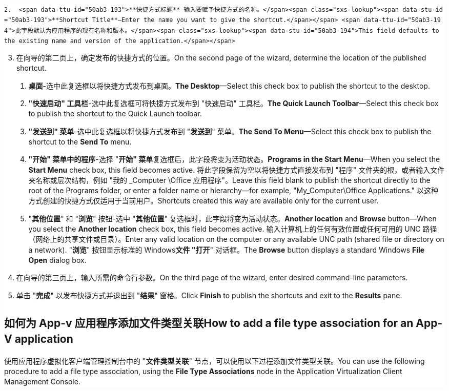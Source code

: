     2.  <span data-ttu-id="50ab3-193">**快捷方式标题**-输入要赋予快捷方式的名称。</span><span class="sxs-lookup"><span data-stu-id="50ab3-193">**Shortcut Title**—Enter the name you want to give the shortcut.</span></span> <span data-ttu-id="50ab3-194">此字段默认为应用程序的现有名称和版本。</span><span class="sxs-lookup"><span data-stu-id="50ab3-194">This field defaults to the existing name and version of the application.</span></span>

3.  <span data-ttu-id="50ab3-195">在向导的第二页上，确定发布的快捷方式的位置。</span><span class="sxs-lookup"><span data-stu-id="50ab3-195">On the second page of the wizard, determine the location of the published shortcut.</span></span>

    1.  <span data-ttu-id="50ab3-196">**桌面**-选中此复选框以将快捷方式发布到桌面。</span><span class="sxs-lookup"><span data-stu-id="50ab3-196">**The Desktop**—Select this check box to publish the shortcut to the desktop.</span></span>

    2.  <span data-ttu-id="50ab3-197">**"快速启动" 工具栏**-选中此复选框可将快捷方式发布到 "快速启动" 工具栏。</span><span class="sxs-lookup"><span data-stu-id="50ab3-197">**The Quick Launch Toolbar**—Select this check box to publish the shortcut to the Quick Launch toolbar.</span></span>

    3.  <span data-ttu-id="50ab3-198">**"发送到" 菜单**-选中此复选框以将快捷方式发布到 "**发送到**" 菜单。</span><span class="sxs-lookup"><span data-stu-id="50ab3-198">**The Send To Menu**—Select this check box to publish the shortcut to the **Send To** menu.</span></span>

    4.  <span data-ttu-id="50ab3-199">**"开始" 菜单中的程序**-选择 "**开始" 菜单**复选框后，此字段将变为活动状态。</span><span class="sxs-lookup"><span data-stu-id="50ab3-199">**Programs in the Start Menu**—When you select the **Start Menu** check box, this field becomes active.</span></span> <span data-ttu-id="50ab3-200">将此字段保留为空以将快捷方式直接发布到 "程序" 文件夹的根，或者输入文件夹名称或层次结构，例如 "我的 _Computer \\Office 应用程序"。</span><span class="sxs-lookup"><span data-stu-id="50ab3-200">Leave this field blank to publish the shortcut directly to the root of the Programs folder, or enter a folder name or hierarchy—for example, "My\_Computer\\Office Applications."</span></span> <span data-ttu-id="50ab3-201">以这种方式创建的快捷方式仅适用于当前用户。</span><span class="sxs-lookup"><span data-stu-id="50ab3-201">Shortcuts created this way are available only for the current user.</span></span>

    5.  <span data-ttu-id="50ab3-202">"**其他位置**" 和 "**浏览**" 按钮-选中 "**其他位置**" 复选框时，此字段将变为活动状态。</span><span class="sxs-lookup"><span data-stu-id="50ab3-202">**Another location** and **Browse** button—When you select the **Another location** check box, this field becomes active.</span></span> <span data-ttu-id="50ab3-203">输入计算机上的任何有效位置或任何可用的 UNC 路径（网络上的共享文件或目录）。</span><span class="sxs-lookup"><span data-stu-id="50ab3-203">Enter any valid location on the computer or any available UNC path (shared file or directory on a network).</span></span> <span data-ttu-id="50ab3-204">"**浏览**" 按钮显示标准的 Windows**文件 "打开**" 对话框。</span><span class="sxs-lookup"><span data-stu-id="50ab3-204">The **Browse** button displays a standard Windows **File Open** dialog box.</span></span>

4.  <span data-ttu-id="50ab3-205">在向导的第三页上，输入所需的命令行参数。</span><span class="sxs-lookup"><span data-stu-id="50ab3-205">On the third page of the wizard, enter desired command-line parameters.</span></span>

5.  <span data-ttu-id="50ab3-206">单击 "**完成**" 以发布快捷方式并退出到 "**结果**" 窗格。</span><span class="sxs-lookup"><span data-stu-id="50ab3-206">Click **Finish** to publish the shortcuts and exit to the **Results** pane.</span></span>

## <span data-ttu-id="50ab3-207">如何为 App-v 应用程序添加文件类型关联</span><span class="sxs-lookup"><span data-stu-id="50ab3-207">How to add a file type association for an App-V application</span></span>


<span data-ttu-id="50ab3-208">使用应用程序虚拟化客户端管理控制台中的 "**文件类型关联**" 节点，可以使用以下过程添加文件类型关联。</span><span class="sxs-lookup"><span data-stu-id="50ab3-208">You can use the following procedure to add a file type association, using the **File Type Associations** node in the Application Virtualization Client Management Console.</span></span>
